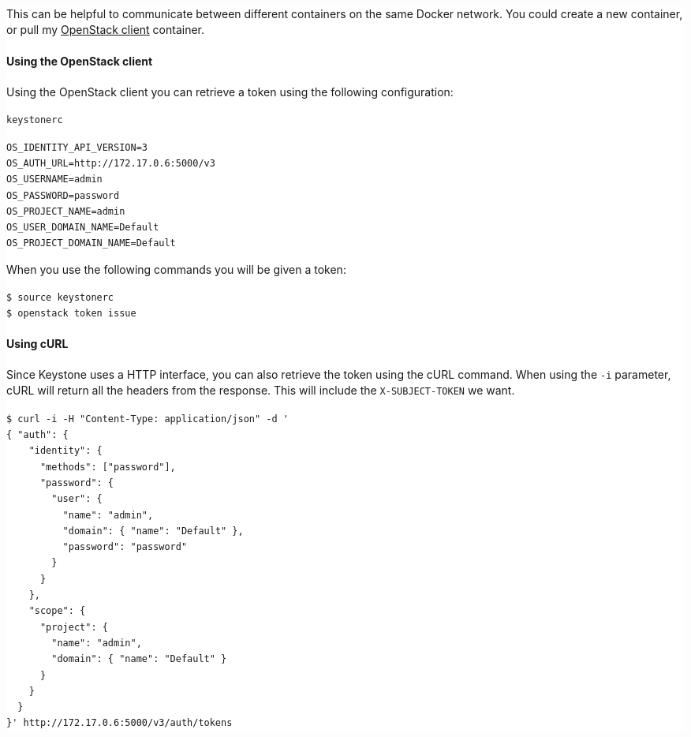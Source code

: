 This can be helpful to communicate between different containers on the same
Docker network. You could create a new container, or pull my
[OpenStack client](https://gitlab.com/gbraad/openstack-client) container.


#### Using the OpenStack client
Using the OpenStack client you can retrieve a token using the following
configuration:

`keystonerc`
```
OS_IDENTITY_API_VERSION=3
OS_AUTH_URL=http://172.17.0.6:5000/v3
OS_USERNAME=admin
OS_PASSWORD=password
OS_PROJECT_NAME=admin
OS_USER_DOMAIN_NAME=Default
OS_PROJECT_DOMAIN_NAME=Default
```

When you use the following commands you will be given a token:
```
$ source keystonerc
$ openstack token issue
```


#### Using cURL
Since Keystone uses a HTTP interface, you can also retrieve the token using the
cURL command. When using the `-i` parameter, cURL will return all the headers
from the response. This will include the `X-SUBJECT-TOKEN` we want.

```
$ curl -i -H "Content-Type: application/json" -d '
{ "auth": {
    "identity": {
      "methods": ["password"],
      "password": {
        "user": {
          "name": "admin",
          "domain": { "name": "Default" },
          "password": "password"
        }
      }
    },
    "scope": {
      "project": {
        "name": "admin",
        "domain": { "name": "Default" }
      }
    }
  }
}' http://172.17.0.6:5000/v3/auth/tokens
```
